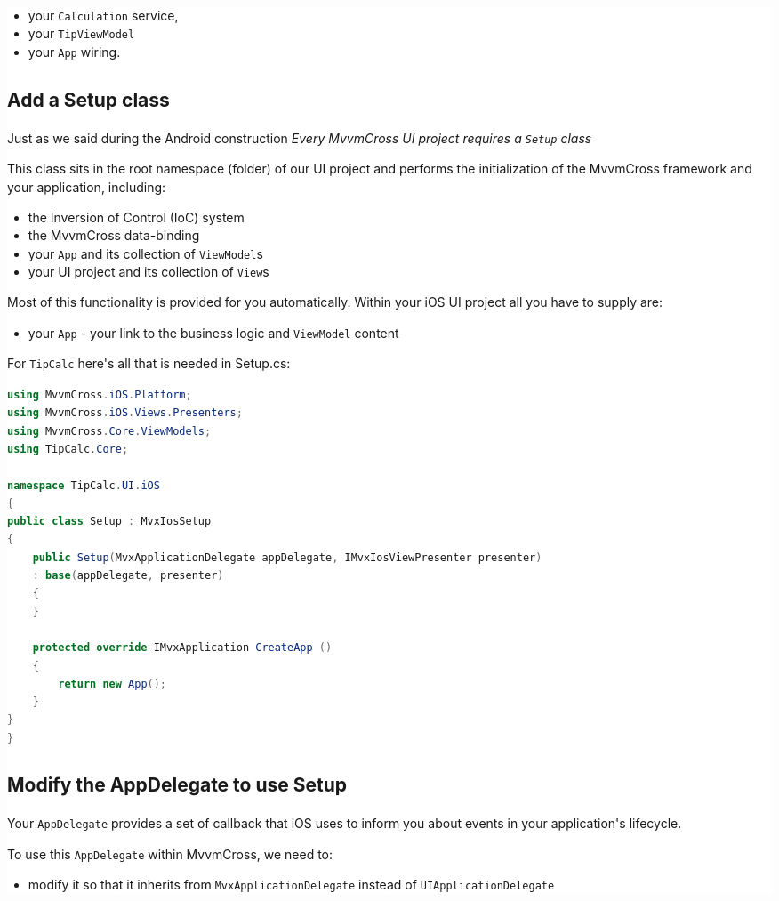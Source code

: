 * your `Calculation` service, 
* your `TipViewModel` 
* your `App` wiring.

## Add a Setup class

Just as we said during the Android construction *Every MvvmCross UI project requires a `Setup` class*

This class sits in the root namespace (folder) of our UI project and performs the initialization of the MvvmCross framework and your application, including:

  * the Inversion of Control (IoC) system
  * the MvvmCross data-binding
  * your `App` and its collection of `ViewModel`s
  * your UI project and its collection of `View`s

Most of this functionality is provided for you automatically. Within your iOS UI project all you have to supply are:

- your `App` - your link to the business logic and `ViewModel` content

For `TipCalc` here's all that is needed in Setup.cs:

```c#
using MvvmCross.iOS.Platform;
using MvvmCross.iOS.Views.Presenters;
using MvvmCross.Core.ViewModels;
using TipCalc.Core;

namespace TipCalc.UI.iOS
{
public class Setup : MvxIosSetup
{
    public Setup(MvxApplicationDelegate appDelegate, IMvxIosViewPresenter presenter)
    : base(appDelegate, presenter)
    {
    }

    protected override IMvxApplication CreateApp ()
    {
        return new App();
    }
}
}
```

## Modify the AppDelegate to use Setup

Your `AppDelegate` provides a set of callback that iOS uses to inform you about events in your application's lifecycle.

To use this `AppDelegate` within MvvmCross, we need to:

* modify it so that it inherits from `MvxApplicationDelegate` instead of `UIApplicationDelegate`
